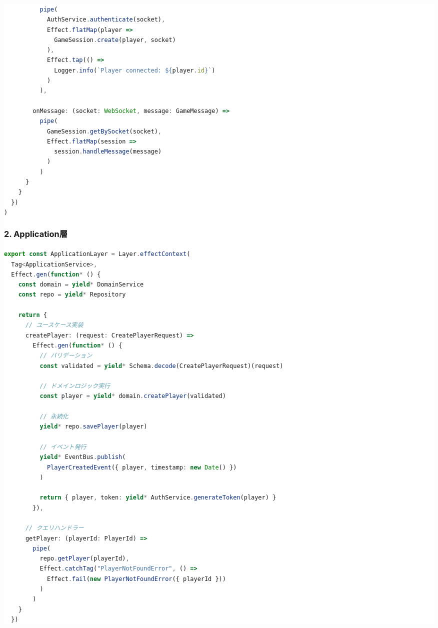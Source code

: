 ```typescript
          pipe(
            AuthService.authenticate(socket),
            Effect.flatMap(player =>
              GameSession.create(player, socket)
            ),
            Effect.tap(() =>
              Logger.info(`Player connected: ${player.id}`)
            )
          ),

        onMessage: (socket: WebSocket, message: GameMessage) =>
          pipe(
            GameSession.getBySocket(socket),
            Effect.flatMap(session =>
              session.handleMessage(message)
            )
          )
      }
    }
  })
)
```

### 2. Application層

```typescript
export const ApplicationLayer = Layer.effectContext(
  Tag<ApplicationService>,
  Effect.gen(function* () {
    const domain = yield* DomainService
    const repo = yield* Repository

    return {
      // ユースケース実装
      createPlayer: (request: CreatePlayerRequest) =>
        Effect.gen(function* () {
          // バリデーション
          const validated = yield* Schema.decode(CreatePlayerRequest)(request)

          // ドメインロジック実行
          const player = yield* domain.createPlayer(validated)

          // 永続化
          yield* repo.savePlayer(player)

          // イベント発行
          yield* EventBus.publish(
            PlayerCreatedEvent({ player, timestamp: new Date() })
          )

          return { player, token: yield* AuthService.generateToken(player) }
        }),

      // クエリハンドラー
      getPlayer: (playerId: PlayerId) =>
        pipe(
          repo.getPlayer(playerId),
          Effect.catchTag("PlayerNotFoundError", () =>
            Effect.fail(new PlayerNotFoundError({ playerId }))
          )
        )
    }
  })
```